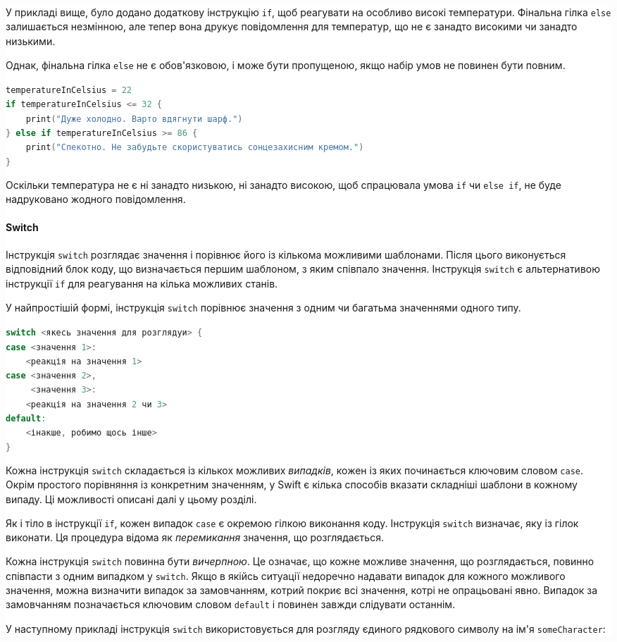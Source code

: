 У прикладі вище, було додано додаткову інструкцію `if`, щоб реагувати на особливо високі температури. Фінальна гілка `else` залишається незмінною, але тепер вона друкує повідомлення для температур, що не є занадто високими чи занадто низькими.

Однак, фінальна гілка `else` не є обов'язковою, і може бути пропущеною, якщо набір умов не повинен бути повним.

```swift
temperatureInCelsius = 22
if temperatureInCelsius <= 32 {
    print("Дуже холодно. Варто вдягнути шарф.")
} else if temperatureInCelsius >= 86 {
    print("Спекотно. Не забудьте скористуватись сонцезахисним кремом.")
}
```

Оскільки температура не є ні занадто низькою, ні занадто високою, щоб спрацювала умова `if` чи `else if`, не буде надруковано жодного повідомлення.

#### Switch

Інструкція `switch` розглядає значення і порівнює його із кількома можливими шаблонами. Після цього виконується відповідний блок коду, що визначається першим шаблоном, з яким співпало значення. Інструкція `switch` є альтернативою інструкції `if` для реагування на кілька можливих станів.

У найпростішій формі, інструкція `switch` порівнює значення з одним чи багатьма значеннями одного типу.

```swift
switch <якесь значення для розглядуи> {
case <значення 1>:
    <реакція на значення 1>
case <значення 2>,
     <значення 3>:
    <реакція на значення 2 чи 3>
default:
    <інакше, робимо щось інше>
}
```

Кожна інструкція `switch` складається із кількох можливих _випадків_, кожен із яких починається ключовим словом `case`. Окрім простого порівняння із конкретним значенням, у Swift є кілька способів вказати складніші шаблони в кожному випаду. Ці можливості описані далі у цьому розділі.

Як і тіло в інструкції `if`, кожен випадок `case` є окремою гілкою виконання коду. Інструкція `switch` визначає, яку із гілок виконати. Ця процедура відома як _перемикання_ значення, що розглядається.

Кожна інструкція `switch` повинна бути _вичерпною_. Це означає, що кожне можливе значення, що розглядається, повинно співпасти з одним випадком у `switch`. Якщо в якійсь ситуації недоречно надавати випадок для кожного можливого значення, можна визначити випадок за замовчанням, котрий покриє всі значення, котрі не опрацьовані явно. Випадок за замовчанням позначається ключовим словом `default` і повинен завжди слідувати останнім.

У наступному прикладі інструкція `switch` використовується для розгляду єдиного рядкового символу на ім'я `someCharacter`:
